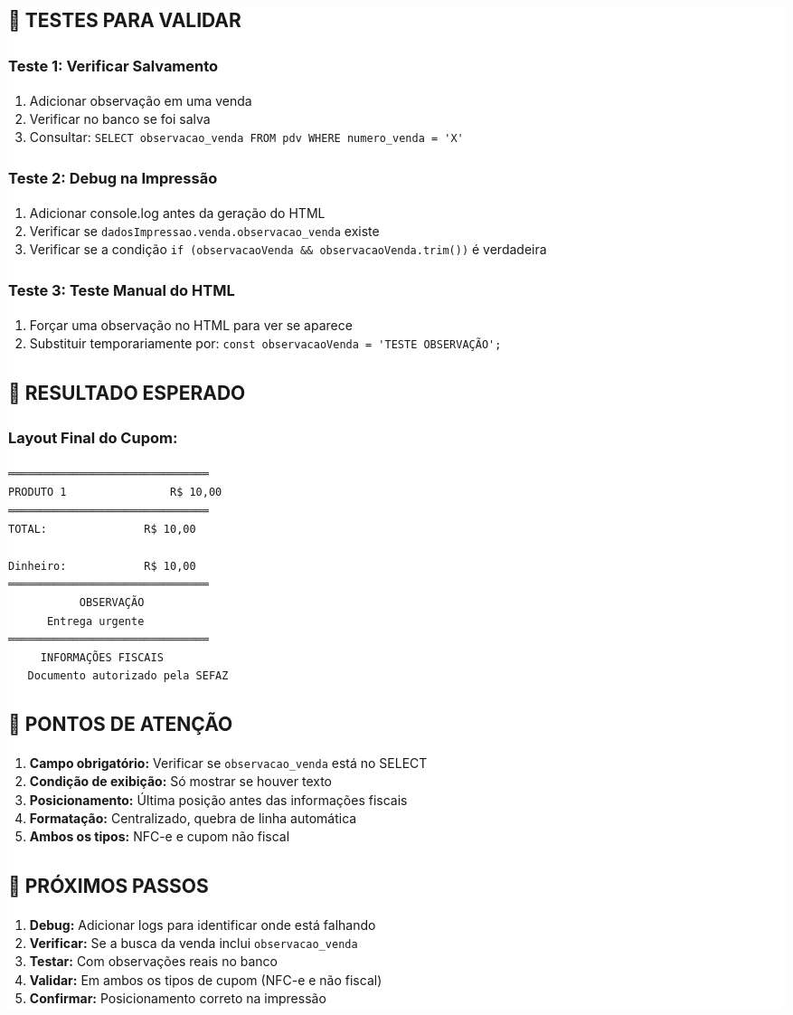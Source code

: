 ## 🧪 **TESTES PARA VALIDAR**

### **Teste 1: Verificar Salvamento**
1. Adicionar observação em uma venda
2. Verificar no banco se foi salva
3. Consultar: `SELECT observacao_venda FROM pdv WHERE numero_venda = 'X'`

### **Teste 2: Debug na Impressão**
1. Adicionar console.log antes da geração do HTML
2. Verificar se `dadosImpressao.venda.observacao_venda` existe
3. Verificar se a condição `if (observacaoVenda && observacaoVenda.trim())` é verdadeira

### **Teste 3: Teste Manual do HTML**
1. Forçar uma observação no HTML para ver se aparece
2. Substituir temporariamente por: `const observacaoVenda = 'TESTE OBSERVAÇÃO';`

## 🎯 **RESULTADO ESPERADO**

### **Layout Final do Cupom:**
```
═══════════════════════════════
PRODUTO 1                R$ 10,00
═══════════════════════════════
TOTAL:               R$ 10,00

Dinheiro:            R$ 10,00
═══════════════════════════════
           OBSERVAÇÃO
      Entrega urgente
═══════════════════════════════
     INFORMAÇÕES FISCAIS
   Documento autorizado pela SEFAZ
```

## 🚨 **PONTOS DE ATENÇÃO**

1. **Campo obrigatório:** Verificar se `observacao_venda` está no SELECT
2. **Condição de exibição:** Só mostrar se houver texto
3. **Posicionamento:** Última posição antes das informações fiscais
4. **Formatação:** Centralizado, quebra de linha automática
5. **Ambos os tipos:** NFC-e e cupom não fiscal

## 📝 **PRÓXIMOS PASSOS**

1. **Debug:** Adicionar logs para identificar onde está falhando
2. **Verificar:** Se a busca da venda inclui `observacao_venda`
3. **Testar:** Com observações reais no banco
4. **Validar:** Em ambos os tipos de cupom (NFC-e e não fiscal)
5. **Confirmar:** Posicionamento correto na impressão
